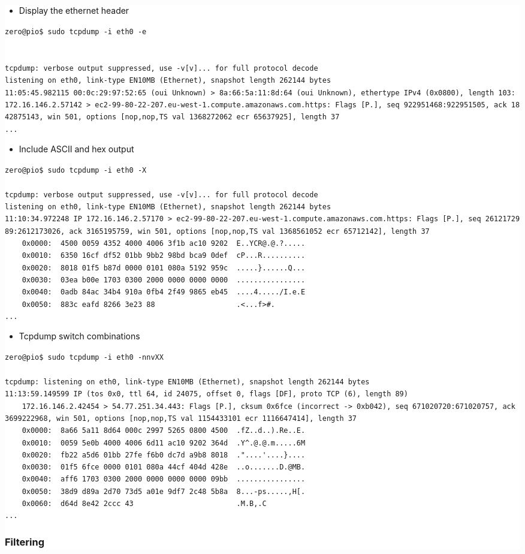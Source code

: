 - Display the ethernet header

```console
zero@pio$ sudo tcpdump -i eth0 -e 


tcpdump: verbose output suppressed, use -v[v]... for full protocol decode
listening on eth0, link-type EN10MB (Ethernet), snapshot length 262144 bytes
11:05:45.982115 00:0c:29:97:52:65 (oui Unknown) > 8a:66:5a:11:8d:64 (oui Unknown), ethertype IPv4 (0x0800), length 103: 172.16.146.2.57142 > ec2-99-80-22-207.eu-west-1.compute.amazonaws.com.https: Flags [P.], seq 922951468:922951505, ack 1842875143, win 501, options [nop,nop,TS val 1368272062 ecr 65637925], length 37 
...
```

- Include ASCII and hex output

```console
zero@pio$ sudo tcpdump -i eth0 -X 

tcpdump: verbose output suppressed, use -v[v]... for full protocol decode
listening on eth0, link-type EN10MB (Ethernet), snapshot length 262144 bytes
11:10:34.972248 IP 172.16.146.2.57170 > ec2-99-80-22-207.eu-west-1.compute.amazonaws.com.https: Flags [P.], seq 2612172989:2612173026, ack 3165195759, win 501, options [nop,nop,TS val 1368561052 ecr 65712142], length 37
    0x0000:  4500 0059 4352 4000 4006 3f1b ac10 9202  E..YCR@.@.?.....
    0x0010:  6350 16cf df52 01bb 9bb2 98bd bca9 0def  cP...R..........
    0x0020:  8018 01f5 b87d 0000 0101 080a 5192 959c  .....}......Q...
    0x0030:  03ea b00e 1703 0300 2000 0000 0000 0000  ................
    0x0040:  0adb 84ac 34b4 910a 0fb4 2f49 9865 eb45  ....4...../I.e.E
    0x0050:  883c eafd 8266 3e23 88                   .<...f>#.
...
```

- Tcpdump switch combinations

```console
zero@pio$ sudo tcpdump -i eth0 -nnvXX

tcpdump: listening on eth0, link-type EN10MB (Ethernet), snapshot length 262144 bytes
11:13:59.149599 IP (tos 0x0, ttl 64, id 24075, offset 0, flags [DF], proto TCP (6), length 89)
    172.16.146.2.42454 > 54.77.251.34.443: Flags [P.], cksum 0x6fce (incorrect -> 0xb042), seq 671020720:671020757, ack 3699222968, win 501, options [nop,nop,TS val 1154433101 ecr 1116647414], length 37
    0x0000:  8a66 5a11 8d64 000c 2997 5265 0800 4500  .fZ..d..).Re..E.
    0x0010:  0059 5e0b 4000 4006 6d11 ac10 9202 364d  .Y^.@.@.m.....6M
    0x0020:  fb22 a5d6 01bb 27fe f6b0 dc7d a9b8 8018  ."....'....}....
    0x0030:  01f5 6fce 0000 0101 080a 44cf 404d 428e  ..o.......D.@MB.
    0x0040:  aff6 1703 0300 2000 0000 0000 0000 09bb  ................
    0x0050:  38d9 d89a 2d70 73d5 a01e 9df7 2c48 5b8a  8...-ps.....,H[.
    0x0060:  d64d 8e42 2ccc 43                        .M.B,.C 
...
```

### Filtering
